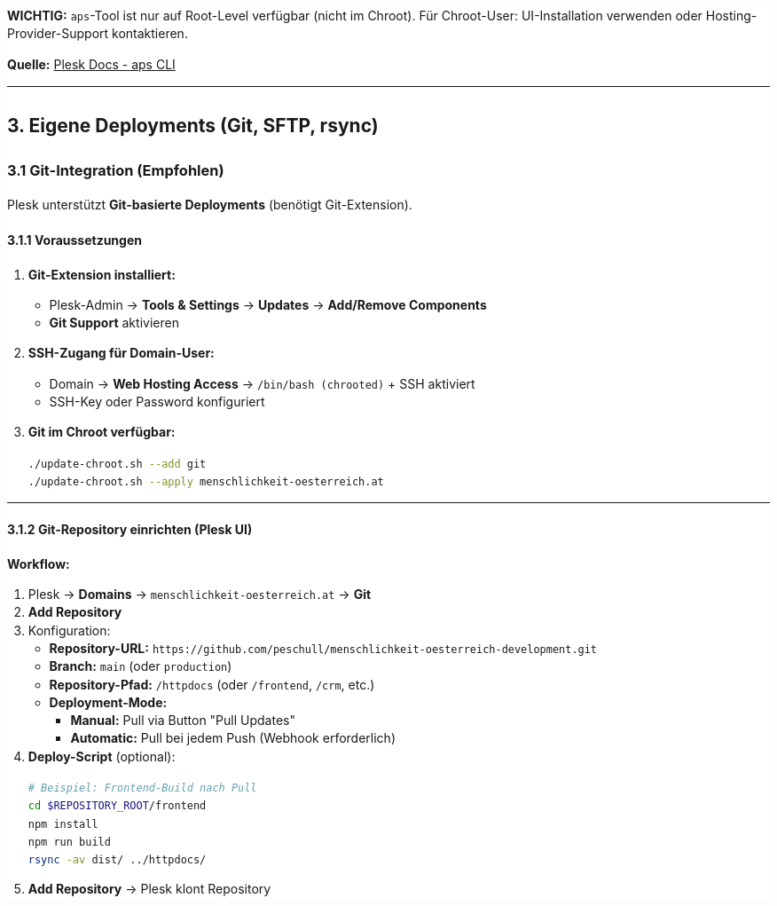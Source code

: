 **WICHTIG:** `aps`-Tool ist nur auf Root-Level verfügbar (nicht im Chroot). Für Chroot-User: UI-Installation verwenden oder Hosting-Provider-Support kontaktieren.

**Quelle:** [Plesk Docs - aps CLI](https://docs.plesk.com/en-US/obsidian/cli-linux/using-command-line-utilities/aps-application-catalog.63094/)

---

## 3. Eigene Deployments (Git, SFTP, rsync)

### 3.1 Git-Integration (Empfohlen)

Plesk unterstützt **Git-basierte Deployments** (benötigt Git-Extension).

#### 3.1.1 Voraussetzungen

1. **Git-Extension installiert:**
   - Plesk-Admin → **Tools & Settings** → **Updates** → **Add/Remove Components**
   - **Git Support** aktivieren

2. **SSH-Zugang für Domain-User:**
   - Domain → **Web Hosting Access** → `/bin/bash (chrooted)` + SSH aktiviert
   - SSH-Key oder Password konfiguriert

3. **Git im Chroot verfügbar:**
   ```bash
   ./update-chroot.sh --add git
   ./update-chroot.sh --apply menschlichkeit-oesterreich.at
   ```

---

#### 3.1.2 Git-Repository einrichten (Plesk UI)

**Workflow:**

1. Plesk → **Domains** → `menschlichkeit-oesterreich.at` → **Git**
2. **Add Repository**
3. Konfiguration:
   - **Repository-URL:** `https://github.com/peschull/menschlichkeit-oesterreich-development.git`
   - **Branch:** `main` (oder `production`)
   - **Repository-Pfad:** `/httpdocs` (oder `/frontend`, `/crm`, etc.)
   - **Deployment-Mode:**
     - **Manual:** Pull via Button "Pull Updates"
     - **Automatic:** Pull bei jedem Push (Webhook erforderlich)
4. **Deploy-Script** (optional):
   ```bash
   # Beispiel: Frontend-Build nach Pull
   cd $REPOSITORY_ROOT/frontend
   npm install
   npm run build
   rsync -av dist/ ../httpdocs/
   ```
5. **Add Repository** → Plesk klont Repository

